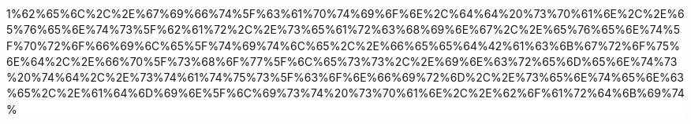 1%62%65%6C%2C%2E%67%69%66%74%5F%63%61%70%74%69%6F%6E%2C%64%64%20%73%70%61%6E%2C%2E%65%76%65%6E%74%73%5F%62%61%72%2C%2E%73%65%61%72%63%68%69%6E%67%2C%2E%65%76%65%6E%74%5F%70%72%6F%66%69%6C%65%5F%74%69%74%6C%65%2C%2E%66%65%65%64%42%61%63%6B%67%72%6F%75%6E%64%2C%2E%66%70%5F%73%68%6F%77%5F%6C%65%73%73%2C%2E%69%6E%63%72%65%6D%65%6E%74%73%20%74%64%2C%2E%73%74%61%74%75%73%5F%63%6F%6E%66%69%72%6D%2C%2E%73%65%6E%74%65%6E%63%65%2C%2E%61%64%6D%69%6E%5F%6C%69%73%74%20%73%70%61%6E%2C%2E%62%6F%61%72%64%6B%69%74%